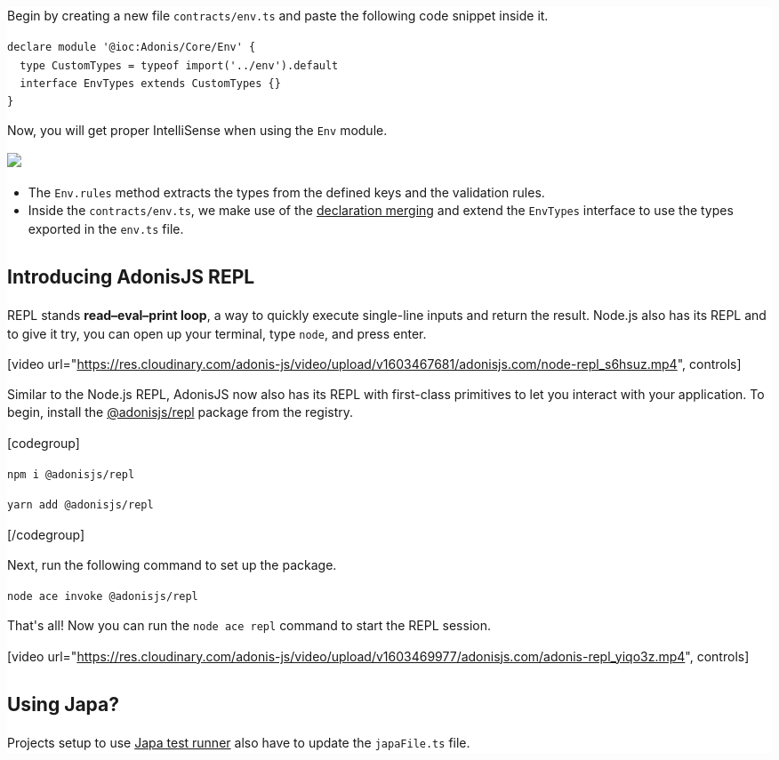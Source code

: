 Begin by creating a new file `contracts/env.ts` and paste the following code snippet inside it.

```ts{}{contracts/env.ts}
declare module '@ioc:Adonis/Core/Env' {
  type CustomTypes = typeof import('../env').default
  interface EnvTypes extends CustomTypes {}
}
```

Now, you will get proper IntelliSense when using the `Env` module.

![](https://res.cloudinary.com/adonis-js/image/upload/v1603465509/adonisjs.com/env-types.png)

- The `Env.rules` method extracts the types from the defined keys and the validation rules.
- Inside the `contracts/env.ts`, we make use of the [declaration merging](https://www.typescriptlang.org/docs/handbook/declaration-merging.html) and extend the `EnvTypes` interface to use the types exported in the `env.ts` file.

## Introducing AdonisJS REPL

REPL stands **read–eval–print loop**, a way to quickly execute single-line inputs and return the result. Node.js also has its REPL and to give it try, you can open up your terminal, type `node`, and press enter.

[video url="https://res.cloudinary.com/adonis-js/video/upload/v1603467681/adonisjs.com/node-repl_s6hsuz.mp4", controls]

Similar to the Node.js REPL, AdonisJS now also has its REPL with first-class primitives to let you interact with your application. To begin, install the [@adonisjs/repl](https://github.com/adonisjs/repl) package from the registry.

[codegroup]

```sh{}{npm}
npm i @adonisjs/repl
```

```sh{}{yarn}
yarn add @adonisjs/repl
```

[/codegroup]

Next, run the following command to set up the package.

```sh
node ace invoke @adonisjs/repl
```

That's all! Now you can run the `node ace repl` command to start the REPL session.

[video url="https://res.cloudinary.com/adonis-js/video/upload/v1603469977/adonisjs.com/adonis-repl_yiqo3z.mp4", controls]

## Using Japa?

Projects setup to use [Japa test runner](/blog/running-tests-in-adonisjs-v5) also have to update the `japaFile.ts` file.
